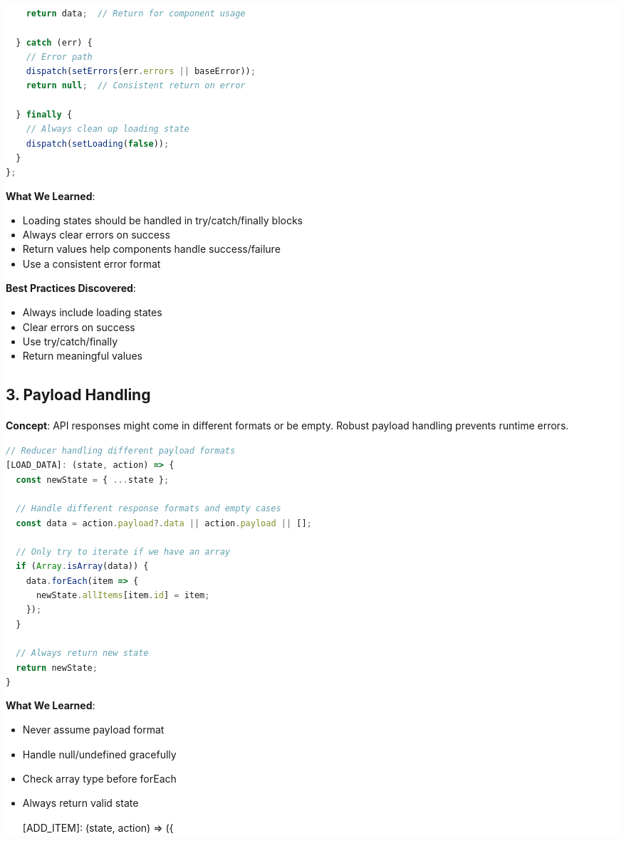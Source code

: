 ```javascript
    return data;  // Return for component usage
    
  } catch (err) {
    // Error path
    dispatch(setErrors(err.errors || baseError));
    return null;  // Consistent return on error
    
  } finally {
    // Always clean up loading state
    dispatch(setLoading(false));
  }
};
```

**What We Learned**:
- Loading states should be handled in try/catch/finally blocks
- Always clear errors on success
- Return values help components handle success/failure
- Use a consistent error format

**Best Practices Discovered**:
- Always include loading states
- Clear errors on success
- Use try/catch/finally
- Return meaningful values

## 3. Payload Handling

**Concept**: API responses might come in different formats or be empty. Robust payload handling prevents runtime errors.

```javascript
// Reducer handling different payload formats
[LOAD_DATA]: (state, action) => {
  const newState = { ...state };
  
  // Handle different response formats and empty cases
  const data = action.payload?.data || action.payload || [];
  
  // Only try to iterate if we have an array
  if (Array.isArray(data)) {
    data.forEach(item => {
      newState.allItems[item.id] = item;
    });
  }
  
  // Always return new state
  return newState;
}
```

**What We Learned**:
- Never assume payload format
- Handle null/undefined gracefully
- Check array type before forEach
- Always return valid state


  [ADD_ITEM]: (state, action) => ({